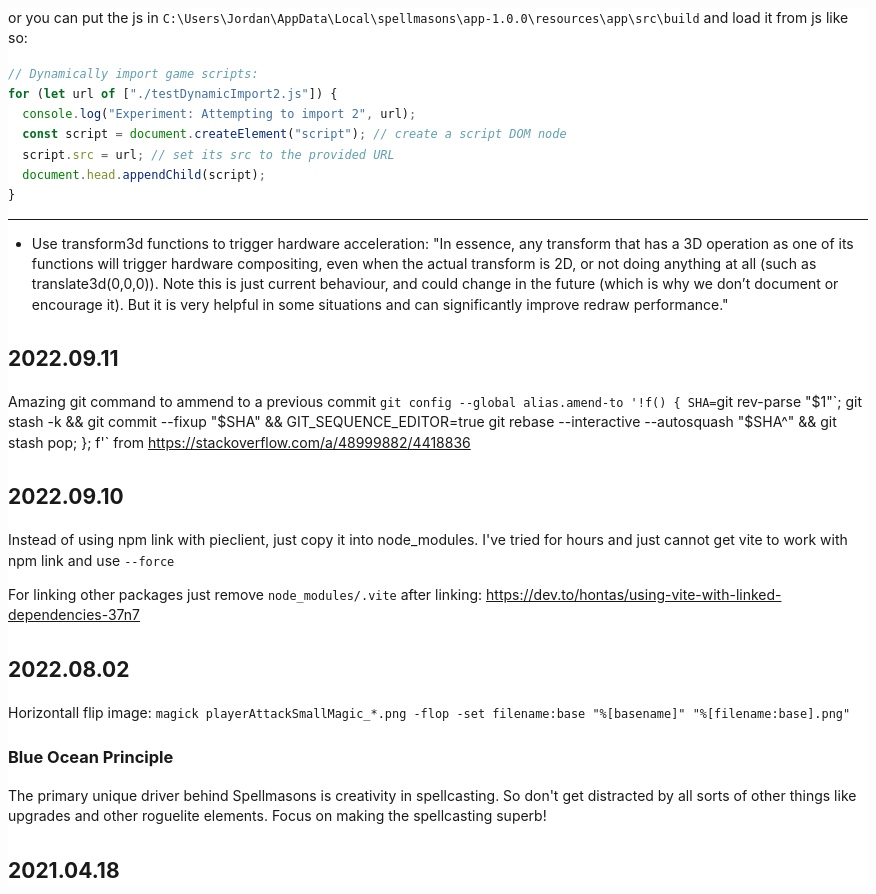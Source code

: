 or you can put the js in
`C:\Users\Jordan\AppData\Local\spellmasons\app-1.0.0\resources\app\src\build`
and load it from js like so:

```js
// Dynamically import game scripts:
for (let url of ["./testDynamicImport2.js"]) {
  console.log("Experiment: Attempting to import 2", url);
  const script = document.createElement("script"); // create a script DOM node
  script.src = url; // set its src to the provided URL
  document.head.appendChild(script);
}
```

---

- Use transform3d functions to trigger hardware acceleration: "In essence, any
  transform that has a 3D operation as one of its functions will trigger
  hardware compositing, even when the actual transform is 2D, or not doing
  anything at all (such as translate3d(0,0,0)). Note this is just current
  behaviour, and could change in the future (which is why we don’t document or
  encourage it). But it is very helpful in some situations and can significantly
  improve redraw performance."

## 2022.09.11

Amazing git command to ammend to a previous commit
`git config --global alias.amend-to '!f() { SHA=`git rev-parse
"$1"`; git stash -k && git commit --fixup "$SHA" && GIT_SEQUENCE_EDITOR=true git rebase --interactive --autosquash "$SHA^" && git stash pop; }; f'`
from https://stackoverflow.com/a/48999882/4418836

## 2022.09.10

Instead of using npm link with pieclient, just copy it into node_modules.  I've tried for hours and just cannot get vite to work with npm link
and use `--force`

For linking other packages just remove `node_modules/.vite` after linking: https://dev.to/hontas/using-vite-with-linked-dependencies-37n7

## 2022.08.02

Horizontall flip image:
`magick playerAttackSmallMagic_*.png -flop -set filename:base "%[basename]" "%[filename:base].png"`

### Blue Ocean Principle

The primary unique driver behind Spellmasons is creativity in spellcasting. So
don't get distracted by all sorts of other things like upgrades and other
roguelite elements. Focus on making the spellcasting superb!

## 2021.04.18
